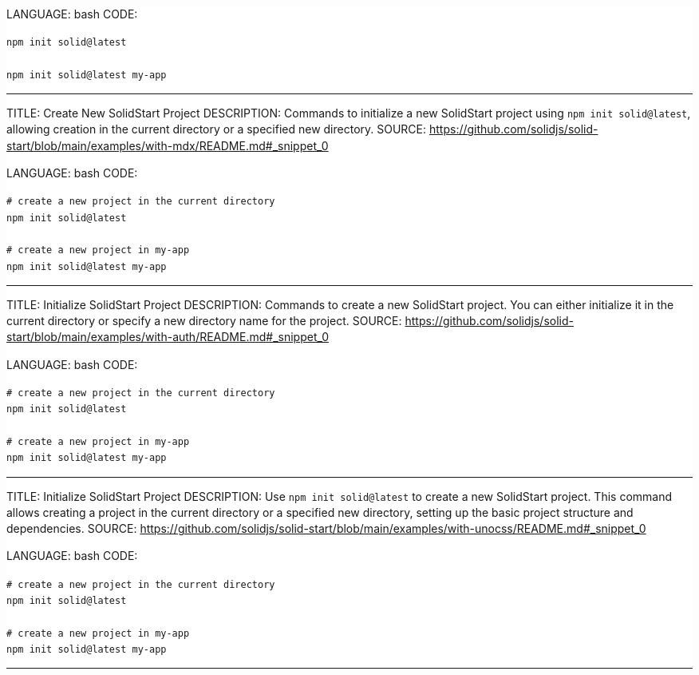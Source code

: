 LANGUAGE: bash
CODE:

```
npm init solid@latest

npm init solid@latest my-app
```

---

TITLE: Create New SolidStart Project
DESCRIPTION: Commands to initialize a new SolidStart project using `npm init solid@latest`, allowing creation in the current directory or a specified new directory.
SOURCE: https://github.com/solidjs/solid-start/blob/main/examples/with-mdx/README.md#_snippet_0

LANGUAGE: bash
CODE:

```
# create a new project in the current directory
npm init solid@latest

# create a new project in my-app
npm init solid@latest my-app
```

---

TITLE: Initialize SolidStart Project
DESCRIPTION: Commands to create a new SolidStart project. You can either initialize it in the current directory or specify a new directory name for the project.
SOURCE: https://github.com/solidjs/solid-start/blob/main/examples/with-auth/README.md#_snippet_0

LANGUAGE: bash
CODE:

```
# create a new project in the current directory
npm init solid@latest

# create a new project in my-app
npm init solid@latest my-app
```

---

TITLE: Initialize SolidStart Project
DESCRIPTION: Use `npm init solid@latest` to create a new SolidStart project. This command allows creating a project in the current directory or a specified new directory, setting up the basic project structure and dependencies.
SOURCE: https://github.com/solidjs/solid-start/blob/main/examples/with-unocss/README.md#_snippet_0

LANGUAGE: bash
CODE:

```
# create a new project in the current directory
npm init solid@latest

# create a new project in my-app
npm init solid@latest my-app
```

---